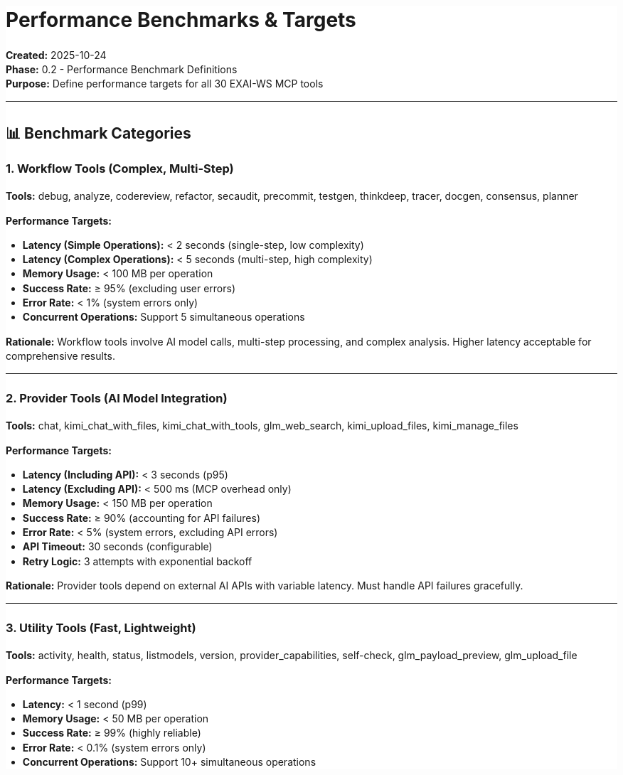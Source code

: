 # Performance Benchmarks & Targets
**Created:** 2025-10-24  
**Phase:** 0.2 - Performance Benchmark Definitions  
**Purpose:** Define performance targets for all 30 EXAI-WS MCP tools

---

## 📊 Benchmark Categories

### 1. Workflow Tools (Complex, Multi-Step)
**Tools:** debug, analyze, codereview, refactor, secaudit, precommit, testgen, thinkdeep, tracer, docgen, consensus, planner

**Performance Targets:**
- **Latency (Simple Operations):** < 2 seconds (single-step, low complexity)
- **Latency (Complex Operations):** < 5 seconds (multi-step, high complexity)
- **Memory Usage:** < 100 MB per operation
- **Success Rate:** ≥ 95% (excluding user errors)
- **Error Rate:** < 1% (system errors only)
- **Concurrent Operations:** Support 5 simultaneous operations

**Rationale:** Workflow tools involve AI model calls, multi-step processing, and complex analysis. Higher latency acceptable for comprehensive results.

---

### 2. Provider Tools (AI Model Integration)
**Tools:** chat, kimi_chat_with_files, kimi_chat_with_tools, glm_web_search, kimi_upload_files, kimi_manage_files

**Performance Targets:**
- **Latency (Including API):** < 3 seconds (p95)
- **Latency (Excluding API):** < 500 ms (MCP overhead only)
- **Memory Usage:** < 150 MB per operation
- **Success Rate:** ≥ 90% (accounting for API failures)
- **Error Rate:** < 5% (system errors, excluding API errors)
- **API Timeout:** 30 seconds (configurable)
- **Retry Logic:** 3 attempts with exponential backoff

**Rationale:** Provider tools depend on external AI APIs with variable latency. Must handle API failures gracefully.

---

### 3. Utility Tools (Fast, Lightweight)
**Tools:** activity, health, status, listmodels, version, provider_capabilities, self-check, glm_payload_preview, glm_upload_file

**Performance Targets:**
- **Latency:** < 1 second (p99)
- **Memory Usage:** < 50 MB per operation
- **Success Rate:** ≥ 99% (highly reliable)
- **Error Rate:** < 0.1% (system errors only)
- **Concurrent Operations:** Support 10+ simultaneous operations
